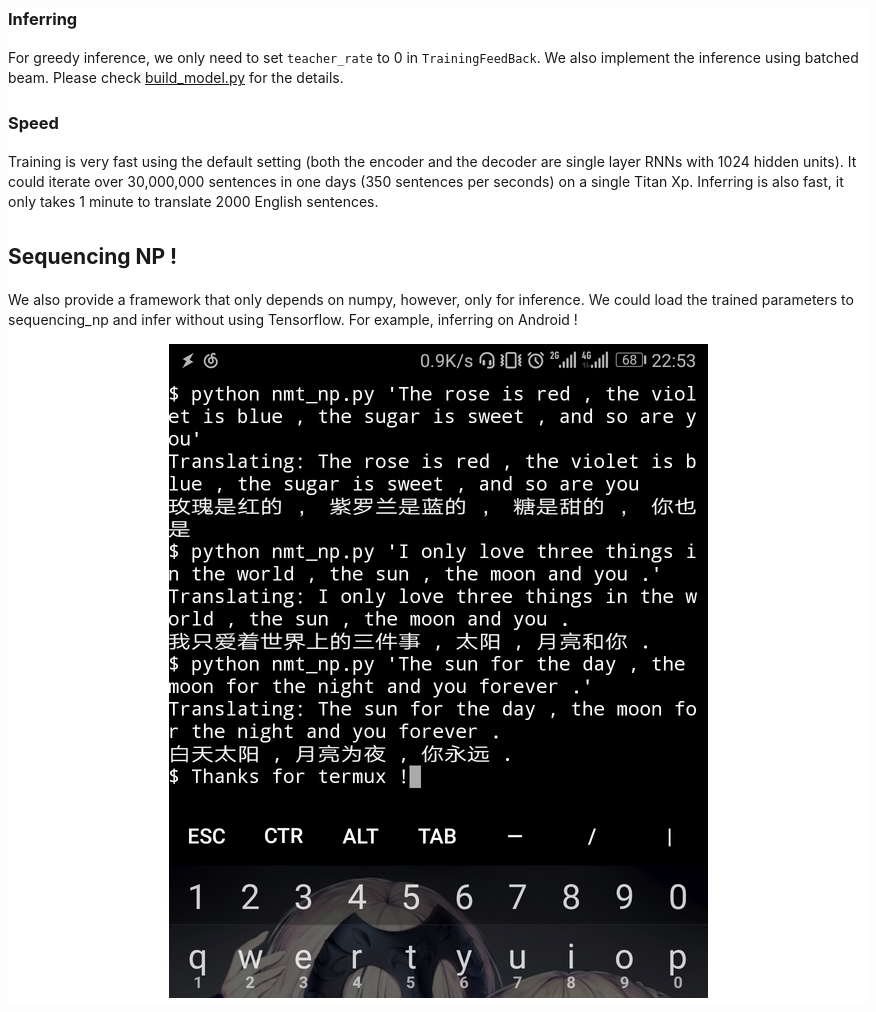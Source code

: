 ### Inferring
For greedy inference, we only need to set `teacher_rate` to 0 in
`TrainingFeedBack`. We also implement the inference using batched beam.
Please check [build_model.py](build_model.py) for the details.

### Speed
Training is very fast using the default setting (both the encoder and the decoder are single layer RNNs with 1024 hidden units).
It could iterate over 30,000,000 sentences in one days (350 sentences per seconds) on a single Titan Xp.
Inferring is also fast, it only takes 1 minute to translate 2000 English sentences.




Sequencing NP !
-------------------------------

We also provide a framework that only depends on numpy, however, only for
inference. We could load the trained parameters to sequencing_np and
infer without using Tensorflow. For example, inferring on Android !
<p align='center'>
<img src='docs/figures/android.png' alt='NMT on Android' />
</p>
